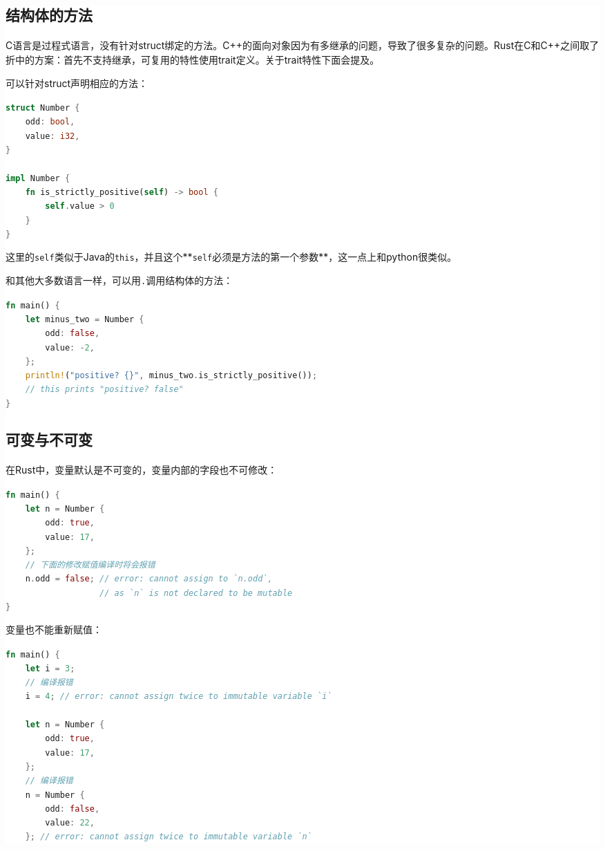 ## 结构体的方法

C语言是过程式语言，没有针对struct绑定的方法。C++的面向对象因为有多继承的问题，导致了很多复杂的问题。Rust在C和C++之间取了折中的方案：首先不支持继承，可复用的特性使用trait定义。关于trait特性下面会提及。

可以针对struct声明相应的方法：

```rust
struct Number {
    odd: bool,
    value: i32,
}

impl Number {
    fn is_strictly_positive(self) -> bool {
        self.value > 0
    }
}
```

这里的`self`类似于Java的`this`，并且这个**`self`必须是方法的第一个参数**，这一点上和python很类似。

和其他大多数语言一样，可以用`.`调用结构体的方法：

```rust
fn main() {
    let minus_two = Number {
        odd: false,
        value: -2,
    };
    println!("positive? {}", minus_two.is_strictly_positive());
    // this prints "positive? false"
}
```

## 可变与不可变

在Rust中，变量默认是不可变的，变量内部的字段也不可修改：

```rust
fn main() {
    let n = Number {
        odd: true,
        value: 17,
    };
    // 下面的修改赋值编译时将会报错
    n.odd = false; // error: cannot assign to `n.odd`,
                   // as `n` is not declared to be mutable
}
```

变量也不能重新赋值：

```rust
fn main() {
    let i = 3;
    // 编译报错
    i = 4; // error: cannot assign twice to immutable variable `i`

    let n = Number {
        odd: true,
        value: 17,
    };
    // 编译报错
    n = Number {
        odd: false,
        value: 22,
    }; // error: cannot assign twice to immutable variable `n`
```